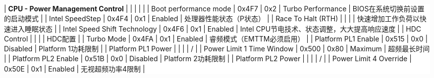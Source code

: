 | **CPU - Power Management Control**                                            |              |        |                       |                                                                                                                                                                                                                                                                                                                             |
| Boot performance mode                                                         | 0x4F7        | 0x2    | Turbo Performance     | BIOS在系统切换前设置的启动模式                                                                                                                                                                                                                                                                                              |
| Intel SpeedStep                                                               | 0x4F4        | 0x1    | Enabled               | 处理器性能状态（P状态）                                                                                                                                                                                                                                                                                                     |
| Race To Halt (RTH)                                                            |              |        |                       | 快速增加工作负荷以快速进入睡眠状态                                                                                                                                                                                                                                                                                          |
| Intel Speed Shift Technology                                                  | 0x4F6        | 0x1    | Enabled               | Intel CPU节电技术、状态调整，大大提高响应速度                                                                                                                                                                                                                                                                               |
| HDC Control                                                                   |              |        |                       | HDC配置                                                                                                                                                                                                                                                                                                                     |
| Turbo Mode                                                                    | 0x4FA        | 0x1    | Enabled               | 睿频模式（EMTTM必须启用）                                                                                                                                                                                                                                                                                                   |
| Platform PL1 Enable                                                           | 0x515        | 0x0    | Disabled              | Platform 1功耗限制                                                                                                                                                                                                                                                                                                          |
| Platform PL1 Power                                                            |              |        |                       | /                                                                                                                                                                                                                                                                                                                           |
| Power Limit 1 Time Window                                                     | 0x500        | 0x80   | Maximum               | 超频最长时间                                                                                                                                                                                                                                                                                                                |
| Platform PL2 Enable                                                           | 0x51B        | 0x0    | Disabled              | Platform 2功耗限制                                                                                                                                                                                                                                                                                                          |
| Platform PL2 Power                                                            |              |        |                       | /                                                                                                                                                                                                                                                                                                                           |
| Power Limit 4 Override                                                        | 0x50E        | 0x1    | Enabled               | 无视超频功率4限制                                                                                                                                                                                                                                                                                                           |